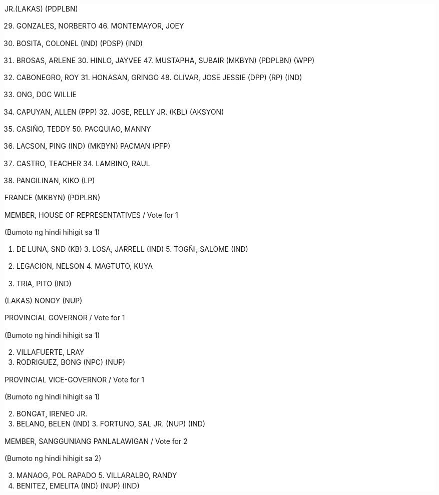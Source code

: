 JR.(LAKAS) (PDPLBN)

29. GONZALES, NORBERTO 46. MONTEMAYOR, JOEY
12. BOSITA, COLONEL (IND)
(PDSP) (IND)

13. BROSAS, ARLENE 30. HINLO, JAYVEE 47. MUSTAPHA, SUBAIR
(MKBYN) (PDPLBN) (WPP)

14. CABONEGRO, ROY 31. HONASAN, GRINGO 48. OLIVAR, JOSE JESSIE
(DPP) (RP) (IND)

49. ONG, DOC WILLIE
15. CAPUYAN, ALLEN (PPP) 32. JOSE, RELLY JR. (KBL)
(AKSYON)

16. CASIÑO, TEDDY 50. PACQUIAO, MANNY
33. LACSON, PING (IND)
(MKBYN) PACMAN (PFP)
17. CASTRO, TEACHER 34. LAMBINO, RAUL

51. PANGILINAN, KIKO (LP)

FRANCE (MKBYN) (PDPLBN)

MEMBER, HOUSE OF REPRESENTATIVES / Vote for 1

(Bumoto ng hindi hihigit sa 1)

1. DE LUNA, SND (KB) 3. LOSA, JARRELL (IND) 5. TOGÑI, SALOME (IND)

2. LEGACION, NELSON 4. MAGTUTO, KUYA

6. TRIA, PITO (IND)

(LAKAS) NONOY (NUP)

PROVINCIAL GOVERNOR / Vote for 1

(Bumoto ng hindi hihigit sa 1)

2. VILLAFUERTE, LRAY
1. RODRIGUEZ, BONG (NPC)
(NUP)

PROVINCIAL VICE-GOVERNOR / Vote for 1

(Bumoto ng hindi hihigit sa 1)

2. BONGAT, IRENEO JR.
1. BELANO, BELEN (IND) 3. FORTUNO, SAL JR. (NUP)
(IND)

MEMBER, SANGGUNIANG PANLALAWIGAN / Vote for 2

(Bumoto ng hindi hihigit sa 2)

3. MANAOG, POL RAPADO 5. VILLARALBO, RANDY
1. BENITEZ, EMELITA (IND)
(NUP) (IND)
